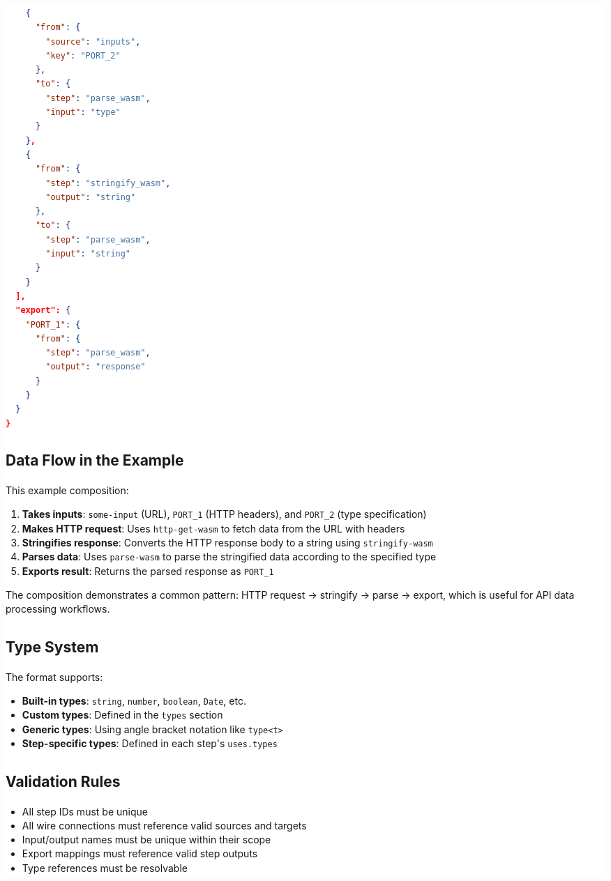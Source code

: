 ```json
    {
      "from": {
        "source": "inputs",
        "key": "PORT_2"
      },
      "to": {
        "step": "parse_wasm",
        "input": "type"
      }
    },
    {
      "from": {
        "step": "stringify_wasm",
        "output": "string"
      },
      "to": {
        "step": "parse_wasm",
        "input": "string"
      }
    }
  ],
  "export": {
    "PORT_1": {
      "from": {
        "step": "parse_wasm",
        "output": "response"
      }
    }
  }
}
```

## Data Flow in the Example

This example composition:

1. **Takes inputs**: `some-input` (URL), `PORT_1` (HTTP headers), and `PORT_2` (type specification)
2. **Makes HTTP request**: Uses `http-get-wasm` to fetch data from the URL with headers
3. **Stringifies response**: Converts the HTTP response body to a string using `stringify-wasm`
4. **Parses data**: Uses `parse-wasm` to parse the stringified data according to the specified type
5. **Exports result**: Returns the parsed response as `PORT_1`

The composition demonstrates a common pattern: HTTP request → stringify → parse → export, which is useful for API data processing workflows.

## Type System

The format supports:
- **Built-in types**: `string`, `number`, `boolean`, `Date`, etc.
- **Custom types**: Defined in the `types` section
- **Generic types**: Using angle bracket notation like `type<t>`
- **Step-specific types**: Defined in each step's `uses.types`

## Validation Rules

- All step IDs must be unique
- All wire connections must reference valid sources and targets
- Input/output names must be unique within their scope
- Export mappings must reference valid step outputs
- Type references must be resolvable
